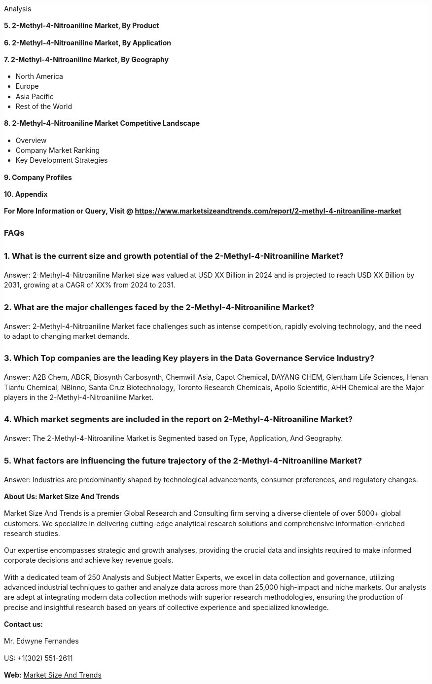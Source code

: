 Analysis</span></li></ul></div><div class="" data-test-id=""><p><strong><span class="">5. 2-Methyl-4-Nitroaniline Market, By Product</span></strong></p></div><div class="" data-test-id=""><p><strong><span class="">6. 2-Methyl-4-Nitroaniline Market, By Application</span></strong></p></div><div class="" data-test-id=""><p><strong><span class="">7. 2-Methyl-4-Nitroaniline Market, By Geography</span></strong></p></div><div class="" data-test-id=""><ul><li><span class="">North America</span></li><li><span class="">Europe</span></li><li><span class="">Asia Pacific</span></li><li><span class="">Rest of the World</span></li></ul></div><div class="" data-test-id=""><p><strong><span class="">8. 2-Methyl-4-Nitroaniline Market Competitive Landscape</span></strong></p></div><div class="" data-test-id=""><ul><li><span class="">Overview</span></li><li><span class="">Company Market Ranking</span></li><li><span class="">Key Development Strategies</span></li></ul></div><div class="" data-test-id=""><p><strong><span class="">9. Company Profiles</span></strong></p></div><div class="" data-test-id=""><p><strong><span class="">10. Appendix</span></strong></p></div><div class="" data-test-id=""><p><strong><span class="">For More Information or Query, Visit @ <a href="https://www.marketsizeandtrends.com/report/2-methyl-4-nitroaniline-market" target="_blank">https://www.marketsizeandtrends.com/report/2-methyl-4-nitroaniline-market</a></span></strong></p></div><div class="" data-test-id=""><div class="article-main__content" data-test-id="publishing-text-block"><h3><strong><span class="">FAQs</span></strong></h3></div><div class="article-main__content" data-test-id="publishing-text-block"><h3><span class="">1. What is the current size and growth potential of the 2-Methyl-4-Nitroaniline Market?</span></h3></div><div class="article-main__content" data-test-id="publishing-text-block"><p><span class="font-[700]">Answer</span><span class="">: 2-Methyl-4-Nitroaniline Market size was valued at USD XX Billion in 2024 and is projected to reach USD XX Billion by 2031, growing at a CAGR of XX% from 2024 to 2031.</span></p></div><div class="article-main__content" data-test-id="publishing-text-block"><h3><span class="">2. What are the major challenges faced by the 2-Methyl-4-Nitroaniline Market?</span></h3></div><div class="article-main__content" data-test-id="publishing-text-block"><p><span class="font-[700]">Answer</span><span class="">: 2-Methyl-4-Nitroaniline Market face challenges such as intense competition, rapidly evolving technology, and the need to adapt to changing market demands.</span></p></div><div class="article-main__content" data-test-id="publishing-text-block"><h3><span class="">3. Which Top companies are the leading Key players in the Data Governance Service Industry?</span></h3></div><div class="article-main__content" data-test-id="publishing-text-block"><p><span class="font-[700]">Answer</span><span class="">: A2B Chem, ABCR, Biosynth Carbosynth, Chemwill Asia, Capot Chemical, DAYANG CHEM, Glentham Life Sciences, Henan Tianfu Chemical, NBInno, Santa Cruz Biotechnology, Toronto Research Chemicals, Apollo Scientific, AHH Chemical are the Major players in the 2-Methyl-4-Nitroaniline Market.</span></p></div><div class="article-main__content" data-test-id="publishing-text-block"><h3><span class="">4. Which market segments are included in the report on 2-Methyl-4-Nitroaniline Market?</span></h3></div><div class="article-main__content" data-test-id="publishing-text-block"><p><span class="font-[700]">Answer</span><span class="">: The 2-Methyl-4-Nitroaniline Market is Segmented based on Type, Application, And Geography.</span></p></div><div class="article-main__content" data-test-id="publishing-text-block"><h3><span class="">5. What factors are influencing the future trajectory of the 2-Methyl-4-Nitroaniline Market?</span></h3></div><div class="article-main__content" data-test-id="publishing-text-block"><p><span class="font-[700]">Answer:</span><span class="">&nbsp;Industries are predominantly shaped by technological advancements, consumer preferences, and regulatory changes.</span></p></div><p><strong><span class="">About Us: Market Size And Trends</span></strong></p></div><div class="" data-test-id=""><p><span class="">Market Size And Trends is a premier Global Research and Consulting firm serving a diverse clientele of over 5000+ global customers. We specialize in delivering cutting-edge analytical research solutions and comprehensive information-enriched research studies.</span></p></div><div class="" data-test-id=""><p><span class="">Our expertise encompasses strategic and growth analyses, providing the crucial data and insights required to make informed corporate decisions and achieve key revenue goals.</span></p></div><div class="" data-test-id=""><p><span class="">With a dedicated team of 250 Analysts and Subject Matter Experts, we excel in data collection and governance, utilizing advanced industrial techniques to gather and analyze data across more than 25,000 high-impact and niche markets. Our analysts are adept at integrating modern data collection methods with superior research methodologies, ensuring the production of precise and insightful research based on years of collective experience and specialized knowledge.</span></p></div><div class="" data-test-id=""><p><strong><span class="">Contact us:</span></strong></p></div><div class="" data-test-id=""><p><span class="">Mr. Edwyne Fernandes</span></p></div><div class="" data-test-id=""><p><span class="">US: +1(302) 551-2611<br /></span></p><p><span class=""><strong>Web:</strong> <a href="https://www.marketsizeandtrends.com/" target="_blank">Market Size And Trends</a></span></p></div>
